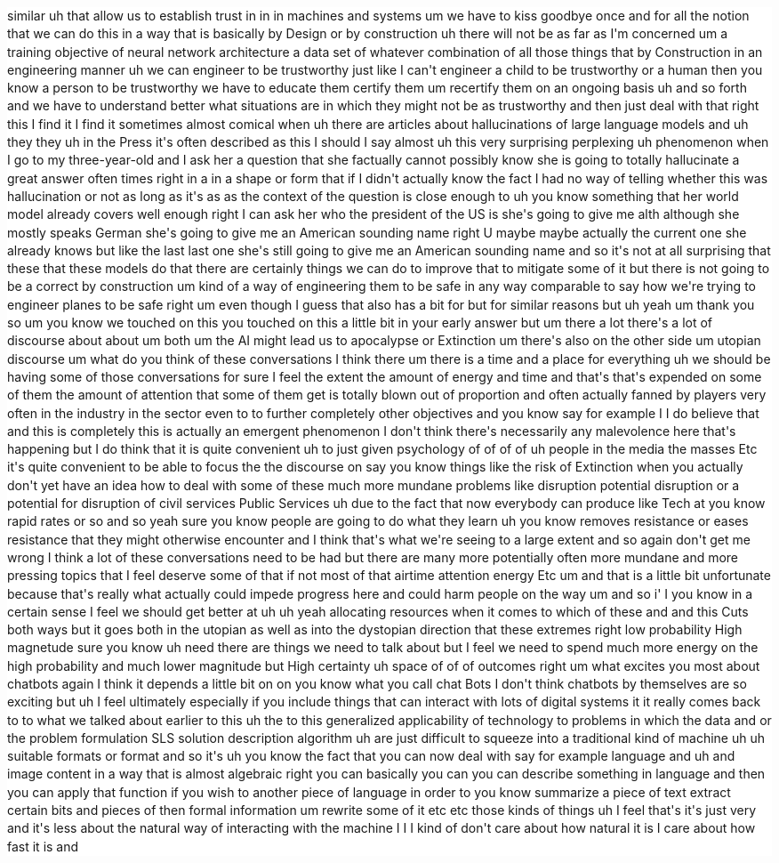 similar uh that allow us to establish trust in in in machines and systems um we have to kiss goodbye once and for all the notion that we can do this in a way that is basically by Design or by construction uh there will not be as far as I'm concerned um a training objective of neural network architecture a data set of whatever combination of all those things that by Construction in an engineering manner uh we can engineer to be trustworthy just like I can't engineer a child to be trustworthy or a human then you know a person to be trustworthy we have to educate them certify them um recertify them on an ongoing basis uh and so forth and we have to understand better what situations are in which they might not be as trustworthy and then just deal with that right this I find it I find it sometimes almost comical when uh there are articles about hallucinations of large language models and uh they they uh in the Press it's often described as this I should I say almost uh this very surprising perplexing uh phenomenon when I go to my three-year-old and I ask her a question that she factually cannot possibly know she is going to totally hallucinate a great answer often times right in a in a shape or form that if I didn't actually know the fact I had no way of telling whether this was hallucination or not as long as it's as as the context of the question is close enough to uh you know something that her world model already covers well enough right I can ask her who the president of the US is she's going to give me alth although she mostly speaks German she's going to give me an American sounding name right U maybe maybe actually the current one she already knows but like the last last one she's still going to give me an American sounding name and so it's not at all surprising that these that these models do that there are certainly things we can do to improve that to mitigate some of it but there is not going to be a correct by construction um kind of a way of engineering them to be safe in any way comparable to say how we're trying to engineer planes to be safe right um even though I guess that also has a bit for but for similar reasons but uh yeah um thank you so um you know we touched on this you touched on this a little bit in your early answer but um there a lot there's a lot of discourse about about um both um the AI might lead us to apocalypse or Extinction um there's also on the other side um utopian discourse um what do you think of these conversations I think there um there is a time and a place for everything uh we should be having some of those conversations for sure I feel the extent the amount of energy and time and that's that's expended on some of them the amount of attention that some of them get is totally blown out of proportion and often actually fanned by players very often in the industry in the sector even to to further completely other objectives and you know say for example I I do believe that and this is completely this is actually an emergent phenomenon I don't think there's necessarily any malevolence here that's happening but I do think that it is quite convenient uh to just given psychology of of of of uh people in the media the masses Etc it's quite convenient to be able to focus the the discourse on say you know things like the risk of Extinction when you actually don't yet have an idea how to deal with some of these much more mundane problems like disruption potential disruption or a potential for disruption of civil services Public Services uh due to the fact that now everybody can produce like Tech at you know rapid rates or so and so yeah sure you know people are going to do what they learn uh you know removes resistance or eases resistance that they might otherwise encounter and I think that's what we're seeing to a large extent and so again don't get me wrong I think a lot of these conversations need to be had but there are many more potentially often more mundane and more pressing topics that I feel deserve some of that if not most of that airtime attention energy Etc um and that is a little bit unfortunate because that's really what actually could impede progress here and could harm people on the way um and so i' I you know in a certain sense I feel we should get better at uh uh yeah allocating resources when it comes to which of these and and this Cuts both ways but it goes both in the utopian as well as into the dystopian direction that these extremes right low probability High magnetude sure you know uh need there are things we need to talk about but I feel we need to spend much more energy on the high probability and much lower magnitude but High certainty uh space of of of outcomes right um what excites you most about chatbots again I think it depends a little bit on on you know what you call chat Bots I don't think chatbots by themselves are so exciting but uh I feel ultimately especially if you include things that can interact with lots of digital systems it it really comes back to to what we talked about earlier to this uh the to this generalized applicability of technology to problems in which the data and or the problem formulation SLS solution description algorithm uh are just difficult to squeeze into a traditional kind of machine uh uh suitable formats or format and so it's uh you know the fact that you can now deal with say for example language and uh and image content in a way that is almost algebraic right you can basically you can you can describe something in language and then you can apply that function if you wish to another piece of language in order to you know summarize a piece of text extract certain bits and pieces of then formal information um rewrite some of it etc etc those kinds of things uh I feel that's it's just very and it's less about the natural way of interacting with the machine I I I kind of don't care about how natural it is I care about how fast it is and